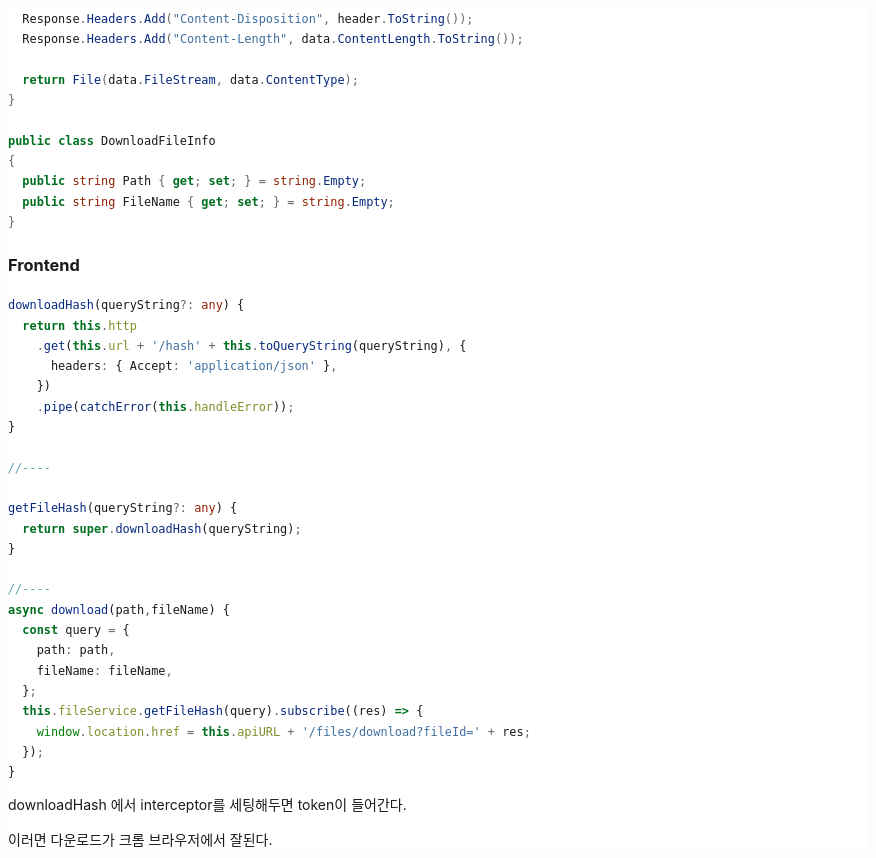 ```cs
  Response.Headers.Add("Content-Disposition", header.ToString());
  Response.Headers.Add("Content-Length", data.ContentLength.ToString());

  return File(data.FileStream, data.ContentType);
}

public class DownloadFileInfo
{
  public string Path { get; set; } = string.Empty;
  public string FileName { get; set; } = string.Empty;
}
```

### Frontend

```ts
downloadHash(queryString?: any) {
  return this.http
    .get(this.url + '/hash' + this.toQueryString(queryString), {
      headers: { Accept: 'application/json' },
    })
    .pipe(catchError(this.handleError));
}

//----

getFileHash(queryString?: any) {
  return super.downloadHash(queryString);
}

//----
async download(path,fileName) {
  const query = {
    path: path,
    fileName: fileName,
  };
  this.fileService.getFileHash(query).subscribe((res) => {
    window.location.href = this.apiURL + '/files/download?fileId=' + res;
  });
}
```

downloadHash 에서 interceptor를 세팅해두면 token이 들어간다.

이러면 다운로드가 크롬 브라우저에서 잘된다.
